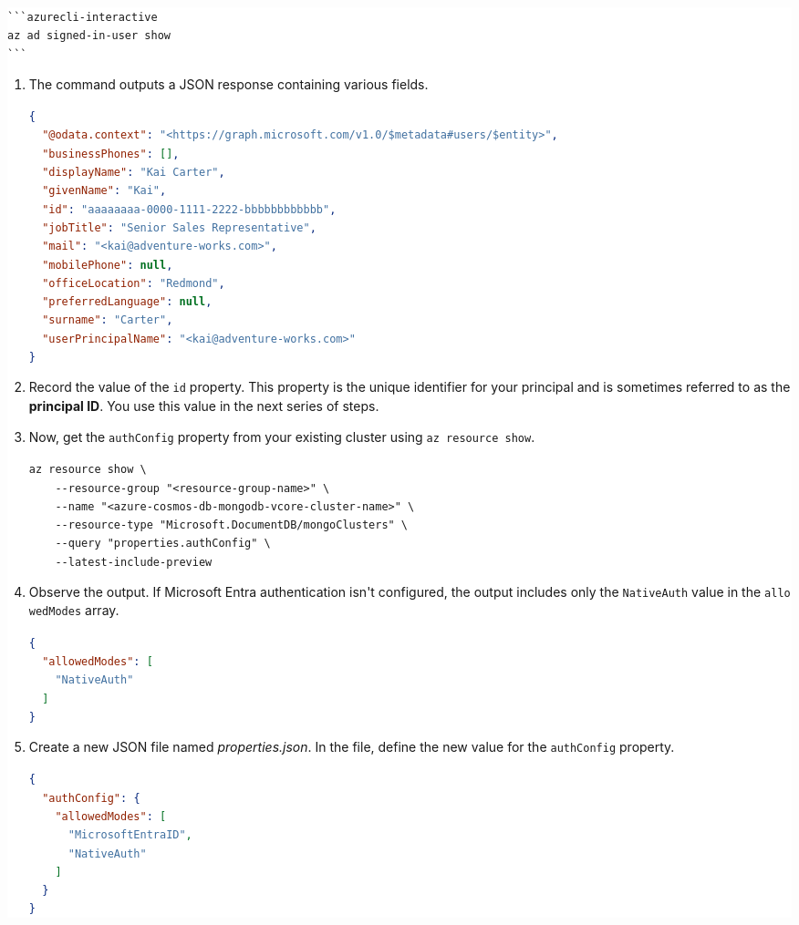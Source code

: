     ```azurecli-interactive
    az ad signed-in-user show
    ```    

1. The command outputs a JSON response containing various fields. 

    ```json
    {
      "@odata.context": "<https://graph.microsoft.com/v1.0/$metadata#users/$entity>",
      "businessPhones": [],
      "displayName": "Kai Carter",
      "givenName": "Kai",
      "id": "aaaaaaaa-0000-1111-2222-bbbbbbbbbbbb",
      "jobTitle": "Senior Sales Representative",
      "mail": "<kai@adventure-works.com>",
      "mobilePhone": null,
      "officeLocation": "Redmond",
      "preferredLanguage": null,
      "surname": "Carter",
      "userPrincipalName": "<kai@adventure-works.com>"
    }
    ```

1. Record the value of the `id` property. This property is the unique identifier for your principal and is sometimes referred to as the **principal ID**. You use this value in the next series of steps.

1. Now, get the `authConfig` property from your existing cluster using `az resource show`.

    ```azurecli-interactive
    az resource show \
        --resource-group "<resource-group-name>" \
        --name "<azure-cosmos-db-mongodb-vcore-cluster-name>" \
        --resource-type "Microsoft.DocumentDB/mongoClusters" \
        --query "properties.authConfig" \
        --latest-include-preview
    ```

1. Observe the output. If Microsoft Entra authentication isn't configured, the output includes only the `NativeAuth` value in the `allowedModes` array.

    ```json
    {
      "allowedModes": [
        "NativeAuth"
      ]
    }
    ```

1. Create a new JSON file named *properties.json*. In the file, define the new value for the `authConfig` property.

    ```json
    {
      "authConfig": {
        "allowedModes": [
          "MicrosoftEntraID",
          "NativeAuth"
        ]
      }
    }
    ```    
